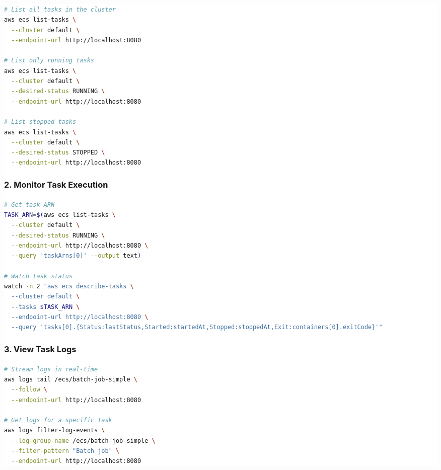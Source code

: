 ```bash
# List all tasks in the cluster
aws ecs list-tasks \
  --cluster default \
  --endpoint-url http://localhost:8080

# List only running tasks
aws ecs list-tasks \
  --cluster default \
  --desired-status RUNNING \
  --endpoint-url http://localhost:8080

# List stopped tasks
aws ecs list-tasks \
  --cluster default \
  --desired-status STOPPED \
  --endpoint-url http://localhost:8080
```

### 2. Monitor Task Execution

```bash
# Get task ARN
TASK_ARN=$(aws ecs list-tasks \
  --cluster default \
  --desired-status RUNNING \
  --endpoint-url http://localhost:8080 \
  --query 'taskArns[0]' --output text)

# Watch task status
watch -n 2 "aws ecs describe-tasks \
  --cluster default \
  --tasks $TASK_ARN \
  --endpoint-url http://localhost:8080 \
  --query 'tasks[0].{Status:lastStatus,Started:startedAt,Stopped:stoppedAt,Exit:containers[0].exitCode}'"
```

### 3. View Task Logs

```bash
# Stream logs in real-time
aws logs tail /ecs/batch-job-simple \
  --follow \
  --endpoint-url http://localhost:8080

# Get logs for a specific task
aws logs filter-log-events \
  --log-group-name /ecs/batch-job-simple \
  --filter-pattern "Batch job" \
  --endpoint-url http://localhost:8080
```

